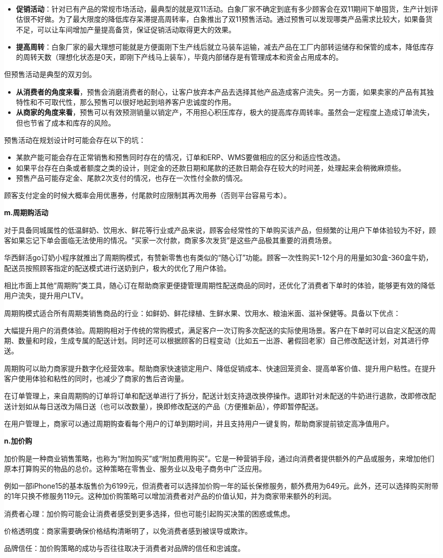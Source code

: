 

- **促销活动**：针对已有产品的常规市场活动，最典型的就是双11活动。白象厂家不确定到底有多少顾客会在双11期间下单囤货，生产计划评估很不好做。为了最大限度的降低库存呆滞提高周转率，白象推出了双11预售活动。通过预售可以发现哪类产品需求比较大，如果备货不足，可以让车间增加产量提高备货，保证促销活动取得更大的效果。



- **提高周转**：白象厂家的最大理想可能就是方便面刚下生产线后就立马装车运输，减去产品在工厂内部转运储存和保管的成本，降低库存的周转天数（理想化状态是0天，即刚下产线马上装车），毕竟内部储存是有管理成本和资金占用成本的。



但预售活动是典型的双刃剑。

- **从消费者的角度来看**，预售会消磨消费者的耐心，让客户放弃本产品去选择其他产品造成客户流失。另一方面，如果卖家的产品有其独特性和不可取代性，那么预售可以很好地起到培养客户忠诚度的作用。
- **从商家的角度来看**，预售可以有效预测销量以销定产，不用担心积压库存，极大的提高库存周转率。虽然会一定程度上造成订单流失，但也节省了成本和库存的风险。



预售活动在规划设计时可能会存在以下的坑：

- 某款产能可能会存在正常销售和预售同时存在的情况，订单和ERP、WMS要做相应的区分和适应性改造。
- 如果平台存在白条或者额度之类的设计，则定金的还款日期和尾款的还款日期会存在较大的时间差，处理起来会稍微麻烦些。
- 预售产品可能存定金、尾款2次支付的情况，也存在一次性付全款的情况。

顾客支付定金的时候大概率会用优惠券，付尾款时应限制其再次用券（否则平台容易亏本）。



**m.周期购活动**

对于具备同城属性的低温鲜奶、饮用水、鲜花等行业或产品来说，顾客会经常性的下单购买该产品，但频繁的让用户下单体验较为不好，顾客如果忘记下单会面临无法使用的情况。“买家一次付款，商家多次发货”是这些产品极其重要的消费场景。

华西鲜活go订奶小程序就推出了周期购模式，有赞新零售也有类似的“随心订”功能。顾客一次性购买1-12个月的用量如30盒-360盒牛奶，配送员按照顾客指定的配送模式进行送奶到户，极大的优化了用户体验。

相比市面上其他“周期购”类工具，随心订在帮助商家更便捷管理周期性配送商品的同时，还优化了消费者下单时的体验，能够更有效的降低用户流失，提升用户LTV。

周期购模式适合所有周期类销售商品的行业：如鲜奶、鲜花绿植、生鲜水果、饮用水、粮油米面、滋补保健等。具备以下优点：

大幅提升用户的消费体验。周期购相对于传统的常购模式，满足客户一次订购多次配送的实际使用场景。客户在下单时可以自定义配送的周期、数量和时段，生成专属的配送计划。同时还可以根据顾客的日程变动（比如五一出游、暑假回老家）自己修改配送计划，对其进行停送。

周期购可以助力商家提升数字化经营效率。帮助商家快速锁定用户、降低促销成本、快速回笼资金、提高单客价值、提升用户粘性。在提升客户使用体验和粘性的同时，也减少了商家的售后咨询量。

在订单管理上，来自周期购的订单将订单和配送单进行了拆分，配送计划支持退改换停操作。退即针对未配送的牛奶进行退款，改即修改配送计划如从每日送改为隔日送（也可以改数量），换即修改配送的产品（方便推新品），停即暂停配送。

在用户管理上，商家可以通过周期购查看每个用户的订单到期时间，并且支持用户一键复购，帮助商家提前锁定高净值用户。



**n.加价购**

加价购是一种商业销售策略，也称为“附加购买”或“附加费用购买”。它是一种营销手段，通过向消费者提供额外的产品或服务，来增加他们原本打算购买的物品的总价。这种策略在零售业、服务业以及电子商务中广泛应用。

例如一部iPhone15的基本版售价为6199元，但消费者可以选择加价购一年的延长保修服务，额外费用为649元。此外，还可以选择购买附带的1年只换不修服务119元。这种加价购策略可以增加消费者对产品的价值认知，并为商家带来额外的利润。

消费者心理：加价购可能会让消费者感受到更多选择，但也可能引起购买决策的困惑或焦虑。

价格透明度：商家需要确保价格结构清晰明了，以免消费者感到被误导或欺诈。

品牌信任：加价购策略的成功与否往往取决于消费者对品牌的信任和忠诚度。
